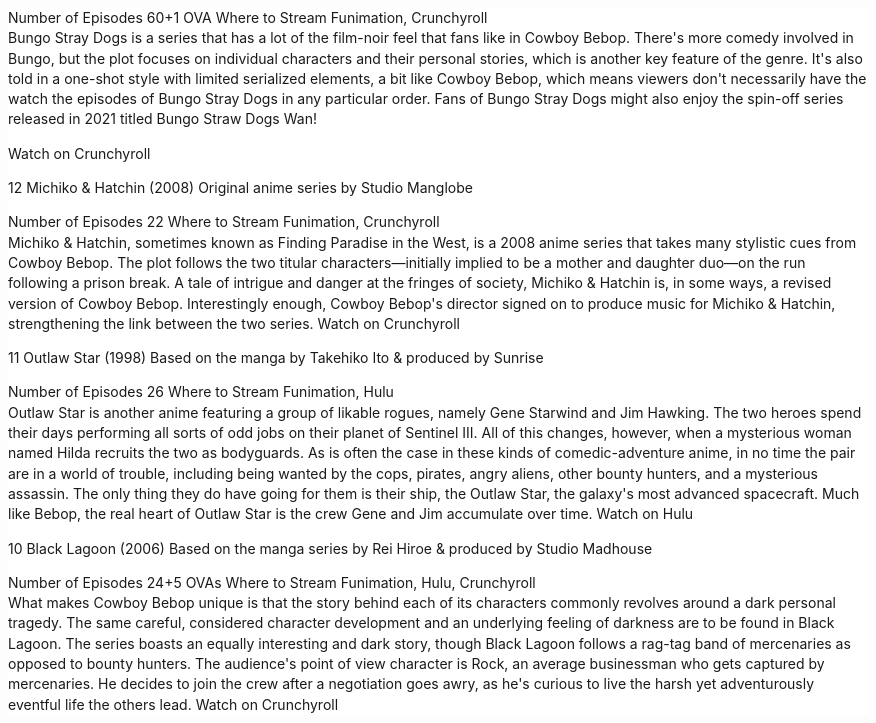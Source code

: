 
 







  Number of Episodes   60&#43;1 OVA    Where to Stream   Funimation, Crunchyroll    
Bungo Stray Dogs is a series that has a lot of the film-noir feel that fans like in Cowboy Bebop. There&#39;s more comedy involved in Bungo, but the plot focuses on individual characters and their personal stories, which is another key feature of the genre. It&#39;s also told in a one-shot style with limited serialized elements, a bit like Cowboy Bebop, which means viewers don&#39;t necessarily have the watch the episodes of Bungo Stray Dogs in any particular order.
Fans of Bungo Stray Dogs might also enjoy the spin-off series released in 2021 titled Bungo Straw Dogs Wan! 

Watch on Crunchyroll





 12  Michiko &amp; Hatchin (2008) 
Original anime series by Studio Manglobe
        

  Number of Episodes   22    Where to Stream   Funimation, Crunchyroll    
Michiko &amp; Hatchin, sometimes known as Finding Paradise in the West, is a 2008 anime series that takes many stylistic cues from Cowboy Bebop. The plot follows the two titular characters—initially implied to be a mother and daughter duo—on the run following a prison break. A tale of intrigue and danger at the fringes of society, Michiko &amp; Hatchin is, in some ways, a revised version of Cowboy Bebop. Interestingly enough, Cowboy Bebop&#39;s director signed on to produce music for Michiko &amp; Hatchin, strengthening the link between the two series.
Watch on Crunchyroll





 11  Outlaw Star (1998) 
Based on the manga by Takehiko Ito &amp; produced by Sunrise
        

  Number of Episodes   26    Where to Stream   Funimation, Hulu    
Outlaw Star is another anime featuring a group of likable rogues, namely Gene Starwind and Jim Hawking. The two heroes spend their days performing all sorts of odd jobs on their planet of Sentinel III. All of this changes, however, when a mysterious woman named Hilda recruits the two as bodyguards. As is often the case in these kinds of comedic-adventure anime, in no time the pair are in a world of trouble, including being wanted by the cops, pirates, angry aliens, other bounty hunters, and a mysterious assassin. The only thing they do have going for them is their ship, the Outlaw Star, the galaxy&#39;s most advanced spacecraft. Much like Bebop, the real heart of Outlaw Star is the crew Gene and Jim accumulate over time.
Watch on Hulu





 10  Black Lagoon (2006) 
Based on the manga series by Rei Hiroe &amp; produced by Studio Madhouse
        

  Number of Episodes   24&#43;5 OVAs    Where to Stream   Funimation, Hulu, Crunchyroll    
What makes Cowboy Bebop unique is that the story behind each of its characters commonly revolves around a dark personal tragedy. The same careful, considered character development and an underlying feeling of darkness are to be found in Black Lagoon. The series boasts an equally interesting and dark story, though Black Lagoon follows a rag-tag band of mercenaries as opposed to bounty hunters. The audience&#39;s point of view character is Rock, an average businessman who gets captured by mercenaries. He decides to join the crew after a negotiation goes awry, as he&#39;s curious to live the harsh yet adventurously eventful life the others lead.
Watch on Crunchyroll
            